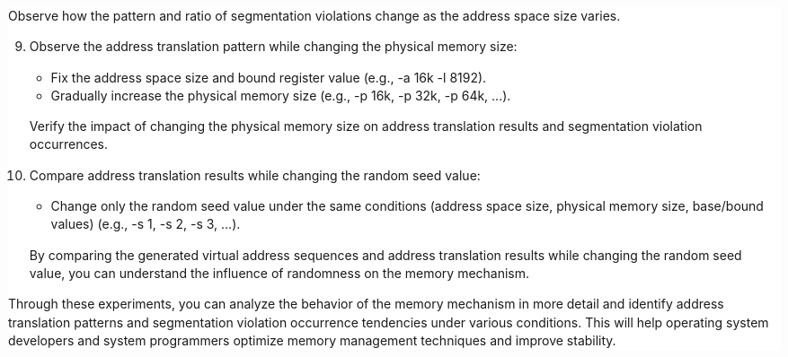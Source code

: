    Observe how the pattern and ratio of segmentation violations change as the address space size varies.

9. Observe the address translation pattern while changing the physical memory size:

   - Fix the address space size and bound register value (e.g., -a 16k -l 8192).
   - Gradually increase the physical memory size (e.g., -p 16k, -p 32k, -p 64k, ...).

   Verify the impact of changing the physical memory size on address translation results and segmentation violation occurrences.

10. Compare address translation results while changing the random seed value:

    - Change only the random seed value under the same conditions (address space size, physical memory size, base/bound values) (e.g., -s 1, -s 2, -s 3, ...).

    By comparing the generated virtual address sequences and address translation results while changing the random seed value, you can understand the influence of randomness on the memory mechanism.

Through these experiments, you can analyze the behavior of the memory mechanism in more detail and identify address translation patterns and segmentation violation occurrence tendencies under various conditions. This will help operating system developers and system programmers optimize memory management techniques and improve stability.

